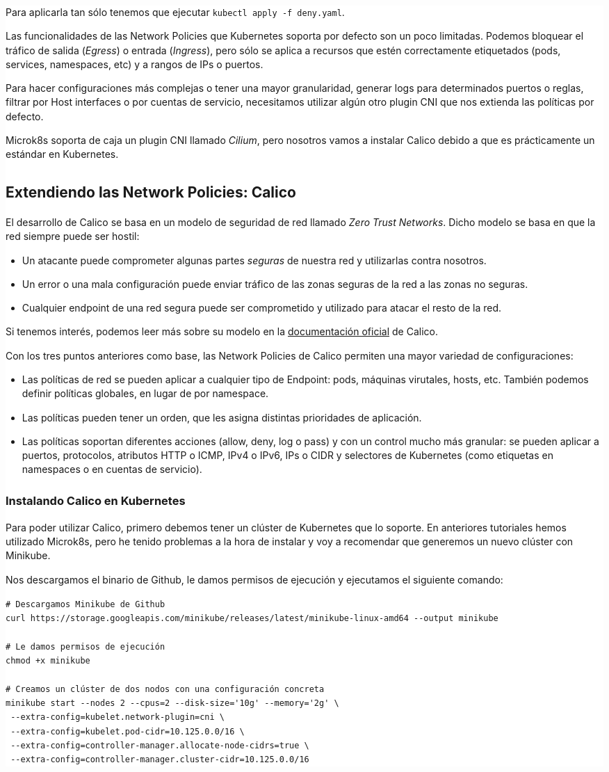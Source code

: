 Para aplicarla tan sólo tenemos que ejecutar ```kubectl apply -f deny.yaml```.

Las funcionalidades de las Network Policies que Kubernetes soporta por defecto son un poco limitadas. Podemos bloquear el tráfico de salida (_Egress_) o entrada (_Ingress_), pero sólo se aplica a recursos que estén correctamente etiquetados (pods, services, namespaces, etc) y a rangos de IPs o puertos.

Para hacer configuraciones más complejas o tener una mayor granularidad, generar logs para determinados puertos o reglas, filtrar por Host interfaces o por cuentas de servicio, necesitamos utilizar algún otro plugin CNI que nos extienda las políticas por defecto.

Microk8s soporta de caja un plugin CNI llamado _Cilium_, pero nosotros vamos a instalar Calico debido a que es prácticamente un estándar en Kubernetes.


## Extendiendo las Network Policies: Calico
El desarrollo de Calico se basa en un modelo de seguridad de red llamado _Zero Trust Networks_. Dicho modelo se basa en que la red siempre puede ser hostil:

* Un atacante puede comprometer algunas partes _seguras_ de nuestra red y utilizarlas contra nosotros.

* Un error o una mala configuración puede enviar tráfico de las zonas seguras de la red a las zonas no seguras.

* Cualquier endpoint de una red segura puede ser comprometido y utilizado para atacar el resto de la red.

Si tenemos interés, podemos leer más sobre su modelo en la [documentación oficial](https://docs.projectcalico.org/security/adopt-zero-trust) de Calico.

Con los tres puntos anteriores como base, las Network Policies de Calico permiten una mayor variedad de configuraciones:

* Las políticas de red se pueden aplicar a cualquier tipo de Endpoint: pods, máquinas virutales, hosts, etc. También podemos definir políticas globales, en lugar de por namespace.

* Las políticas pueden tener un orden, que les asigna distintas prioridades de aplicación.

* Las políticas soportan diferentes acciones (allow, deny, log o pass) y con un control mucho más granular: se pueden aplicar a puertos, protocolos, atributos HTTP o ICMP, IPv4 o IPv6, IPs o CIDR y selectores de Kubernetes (como etiquetas en namespaces o en cuentas de servicio).


### Instalando Calico en Kubernetes
Para poder utilizar Calico, primero debemos tener un clúster de Kubernetes que lo soporte. En anteriores tutoriales hemos utilizado Microk8s, pero he tenido problemas a la hora de instalar y voy a recomendar que generemos un nuevo clúster con Minikube.

Nos descargamos el binario de Github, le damos permisos de ejecución y ejecutamos el siguiente comando:

```
# Descargamos Minikube de Github
curl https://storage.googleapis.com/minikube/releases/latest/minikube-linux-amd64 --output minikube

# Le damos permisos de ejecución
chmod +x minikube

# Creamos un clúster de dos nodos con una configuración concreta
minikube start --nodes 2 --cpus=2 --disk-size='10g' --memory='2g' \
 --extra-config=kubelet.network-plugin=cni \
 --extra-config=kubelet.pod-cidr=10.125.0.0/16 \
 --extra-config=controller-manager.allocate-node-cidrs=true \
 --extra-config=controller-manager.cluster-cidr=10.125.0.0/16
```
